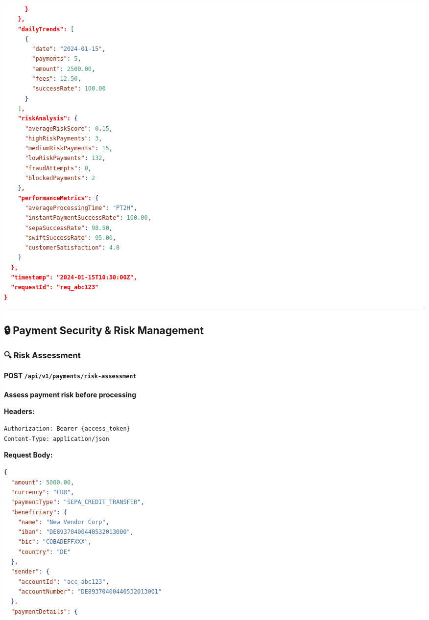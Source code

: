 ```json
      }
    },
    "dailyTrends": [
      {
        "date": "2024-01-15",
        "payments": 5,
        "amount": 2500.00,
        "fees": 12.50,
        "successRate": 100.00
      }
    ],
    "riskAnalysis": {
      "averageRiskScore": 0.15,
      "highRiskPayments": 3,
      "mediumRiskPayments": 15,
      "lowRiskPayments": 132,
      "fraudAttempts": 0,
      "blockedPayments": 2
    },
    "performanceMetrics": {
      "averageProcessingTime": "PT2H",
      "instantPaymentSuccessRate": 100.00,
      "sepaSuccessRate": 98.50,
      "swiftSuccessRate": 95.00,
      "customerSatisfaction": 4.8
    }
  },
  "timestamp": "2024-01-15T10:30:00Z",
  "requestId": "req_abc123"
}
```

---

## 🔒 **Payment Security & Risk Management**

### **🔍 Risk Assessment**

#### **POST** `/api/v1/payments/risk-assessment`
**Assess payment risk before processing**

**Headers:**
```
Authorization: Bearer {access_token}
Content-Type: application/json
```

**Request Body:**
```json
{
  "amount": 5000.00,
  "currency": "EUR",
  "paymentType": "SEPA_CREDIT_TRANSFER",
  "beneficiary": {
    "name": "New Vendor Corp",
    "iban": "DE89370400440532013000",
    "bic": "COBADEFFXXX",
    "country": "DE"
  },
  "sender": {
    "accountId": "acc_abc123",
    "accountNumber": "DE89370400440532013001"
  },
  "paymentDetails": {
```